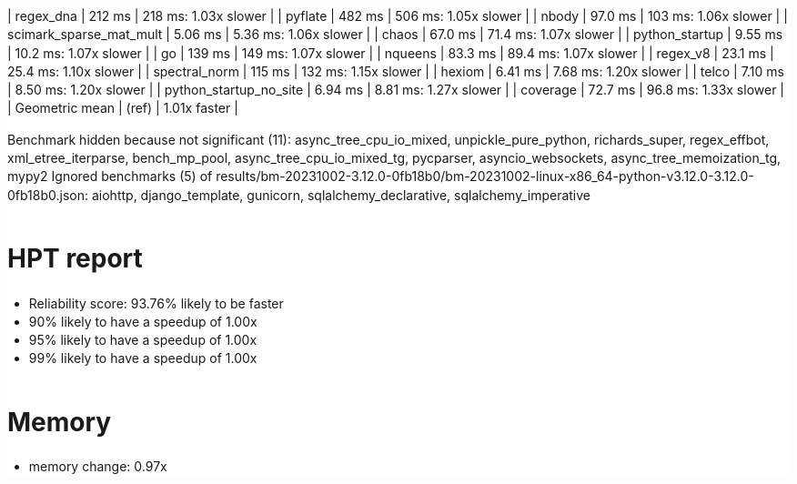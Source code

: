 | regex_dna                | 212 ms                                                 | 218 ms: 1.03x slower                                      |
| pyflate                  | 482 ms                                                 | 506 ms: 1.05x slower                                      |
| nbody                    | 97.0 ms                                                | 103 ms: 1.06x slower                                      |
| scimark_sparse_mat_mult  | 5.06 ms                                                | 5.36 ms: 1.06x slower                                     |
| chaos                    | 67.0 ms                                                | 71.4 ms: 1.07x slower                                     |
| python_startup           | 9.55 ms                                                | 10.2 ms: 1.07x slower                                     |
| go                       | 139 ms                                                 | 149 ms: 1.07x slower                                      |
| nqueens                  | 83.3 ms                                                | 89.4 ms: 1.07x slower                                     |
| regex_v8                 | 23.1 ms                                                | 25.4 ms: 1.10x slower                                     |
| spectral_norm            | 115 ms                                                 | 132 ms: 1.15x slower                                      |
| hexiom                   | 6.41 ms                                                | 7.68 ms: 1.20x slower                                     |
| telco                    | 7.10 ms                                                | 8.50 ms: 1.20x slower                                     |
| python_startup_no_site   | 6.94 ms                                                | 8.81 ms: 1.27x slower                                     |
| coverage                 | 72.7 ms                                                | 96.8 ms: 1.33x slower                                     |
| Geometric mean           | (ref)                                                  | 1.01x faster                                              |

Benchmark hidden because not significant (11): async_tree_cpu_io_mixed, unpickle_pure_python, richards_super, regex_effbot, xml_etree_iterparse, bench_mp_pool, async_tree_cpu_io_mixed_tg, pycparser, asyncio_websockets, async_tree_memoization_tg, mypy2
Ignored benchmarks (5) of results/bm-20231002-3.12.0-0fb18b0/bm-20231002-linux-x86_64-python-v3.12.0-3.12.0-0fb18b0.json: aiohttp, django_template, gunicorn, sqlalchemy_declarative, sqlalchemy_imperative


# HPT report

- Reliability score: 93.76% likely to be faster
- 90% likely to have a speedup of 1.00x
- 95% likely to have a speedup of 1.00x
- 99% likely to have a speedup of 1.00x


# Memory

- memory change: 0.97x